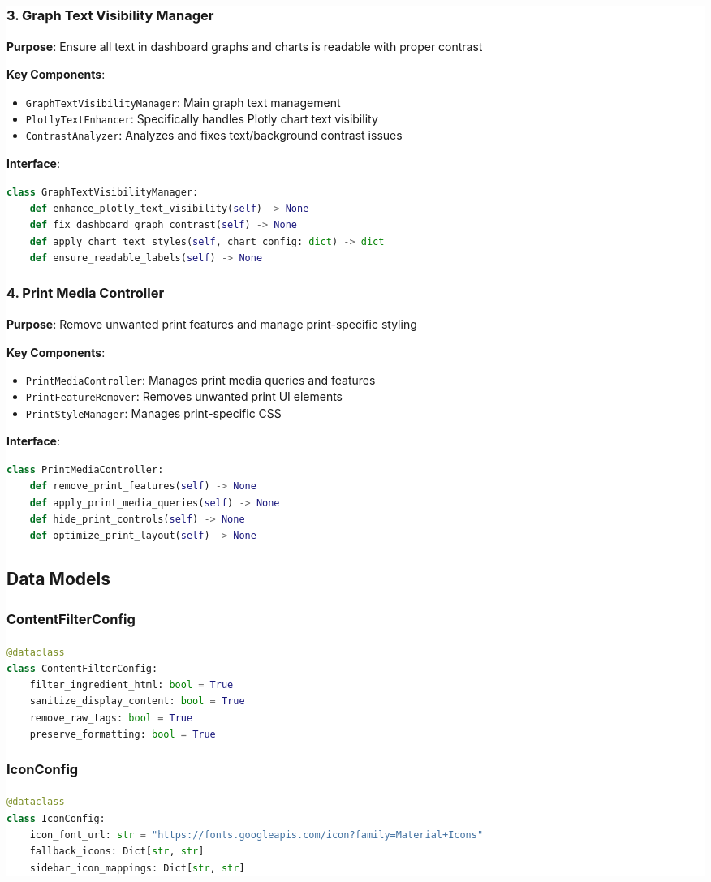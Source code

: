 ### 3. Graph Text Visibility Manager

**Purpose**: Ensure all text in dashboard graphs and charts is readable with proper contrast

**Key Components**:
- `GraphTextVisibilityManager`: Main graph text management
- `PlotlyTextEnhancer`: Specifically handles Plotly chart text visibility
- `ContrastAnalyzer`: Analyzes and fixes text/background contrast issues

**Interface**:
```python
class GraphTextVisibilityManager:
    def enhance_plotly_text_visibility(self) -> None
    def fix_dashboard_graph_contrast(self) -> None
    def apply_chart_text_styles(self, chart_config: dict) -> dict
    def ensure_readable_labels(self) -> None
```

### 4. Print Media Controller

**Purpose**: Remove unwanted print features and manage print-specific styling

**Key Components**:
- `PrintMediaController`: Manages print media queries and features
- `PrintFeatureRemover`: Removes unwanted print UI elements
- `PrintStyleManager`: Manages print-specific CSS

**Interface**:
```python
class PrintMediaController:
    def remove_print_features(self) -> None
    def apply_print_media_queries(self) -> None
    def hide_print_controls(self) -> None
    def optimize_print_layout(self) -> None
```

## Data Models

### ContentFilterConfig
```python
@dataclass
class ContentFilterConfig:
    filter_ingredient_html: bool = True
    sanitize_display_content: bool = True
    remove_raw_tags: bool = True
    preserve_formatting: bool = True
```

### IconConfig
```python
@dataclass
class IconConfig:
    icon_font_url: str = "https://fonts.googleapis.com/icon?family=Material+Icons"
    fallback_icons: Dict[str, str]
    sidebar_icon_mappings: Dict[str, str]
```

